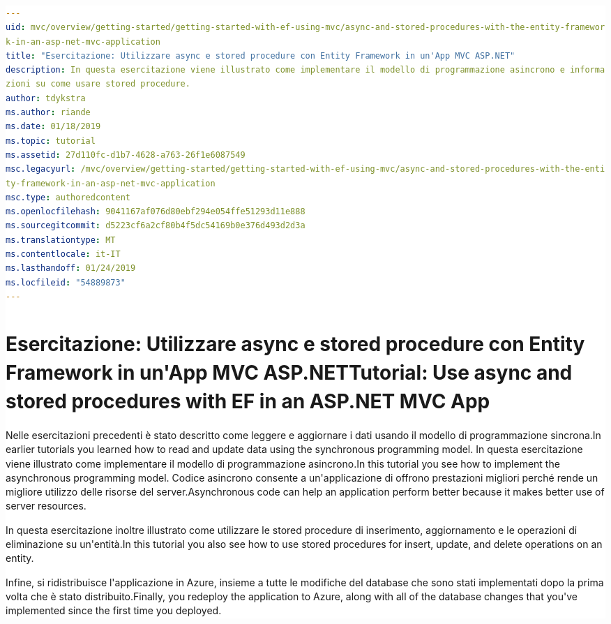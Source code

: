 ```yaml
---
uid: mvc/overview/getting-started/getting-started-with-ef-using-mvc/async-and-stored-procedures-with-the-entity-framework-in-an-asp-net-mvc-application
title: "Esercitazione: Utilizzare async e stored procedure con Entity Framework in un'App MVC ASP.NET"
description: In questa esercitazione viene illustrato come implementare il modello di programmazione asincrono e informazioni su come usare stored procedure.
author: tdykstra
ms.author: riande
ms.date: 01/18/2019
ms.topic: tutorial
ms.assetid: 27d110fc-d1b7-4628-a763-26f1e6087549
msc.legacyurl: /mvc/overview/getting-started/getting-started-with-ef-using-mvc/async-and-stored-procedures-with-the-entity-framework-in-an-asp-net-mvc-application
msc.type: authoredcontent
ms.openlocfilehash: 9041167af076d80ebf294e054ffe51293d11e888
ms.sourcegitcommit: d5223cf6a2cf80b4f5dc54169b0e376d493d2d3a
ms.translationtype: MT
ms.contentlocale: it-IT
ms.lasthandoff: 01/24/2019
ms.locfileid: "54889873"
---
```

# <a name="tutorial-use-async-and-stored-procedures-with-ef-in-an-aspnet-mvc-app"></a><span data-ttu-id="6b1f1-103">Esercitazione: Utilizzare async e stored procedure con Entity Framework in un'App MVC ASP.NET</span><span class="sxs-lookup"><span data-stu-id="6b1f1-103">Tutorial: Use async and stored procedures with EF in an ASP.NET MVC App</span></span>

<span data-ttu-id="6b1f1-104">Nelle esercitazioni precedenti è stato descritto come leggere e aggiornare i dati usando il modello di programmazione sincrona.</span><span class="sxs-lookup"><span data-stu-id="6b1f1-104">In earlier tutorials you learned how to read and update data using the synchronous programming model.</span></span> <span data-ttu-id="6b1f1-105">In questa esercitazione viene illustrato come implementare il modello di programmazione asincrono.</span><span class="sxs-lookup"><span data-stu-id="6b1f1-105">In this tutorial you see how to implement the asynchronous programming model.</span></span> <span data-ttu-id="6b1f1-106">Codice asincrono consente a un'applicazione di offrono prestazioni migliori perché rende un migliore utilizzo delle risorse del server.</span><span class="sxs-lookup"><span data-stu-id="6b1f1-106">Asynchronous code can help an application perform better because it makes better use of server resources.</span></span>

<span data-ttu-id="6b1f1-107">In questa esercitazione inoltre illustrato come utilizzare le stored procedure di inserimento, aggiornamento e le operazioni di eliminazione su un'entità.</span><span class="sxs-lookup"><span data-stu-id="6b1f1-107">In this tutorial you also see how to use stored procedures for insert, update, and delete operations on an entity.</span></span>

<span data-ttu-id="6b1f1-108">Infine, si ridistribuisce l'applicazione in Azure, insieme a tutte le modifiche del database che sono stati implementati dopo la prima volta che è stato distribuito.</span><span class="sxs-lookup"><span data-stu-id="6b1f1-108">Finally, you redeploy the application to Azure, along with all of the database changes that you've implemented since the first time you deployed.</span></span>
